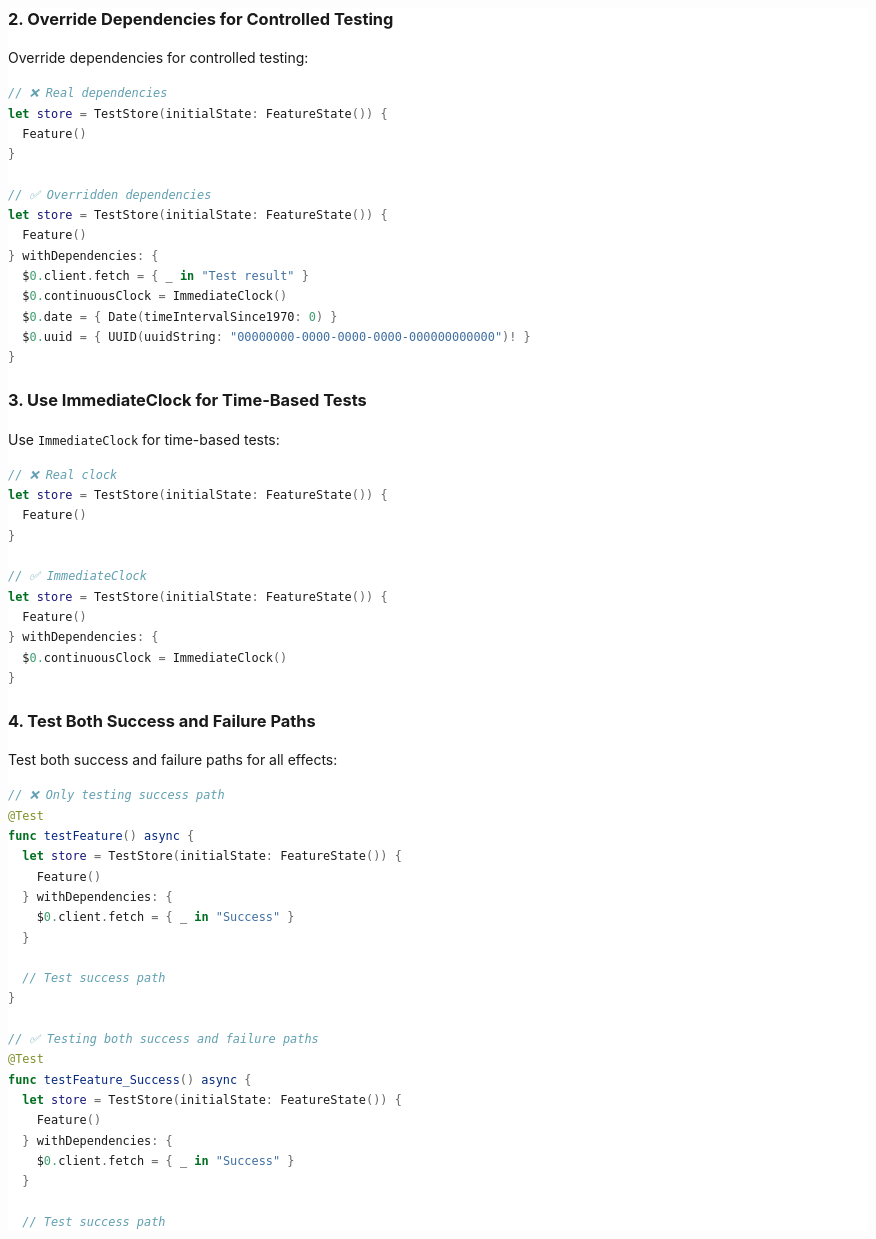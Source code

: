 ### 2. Override Dependencies for Controlled Testing

Override dependencies for controlled testing:

```swift
// ❌ Real dependencies
let store = TestStore(initialState: FeatureState()) {
  Feature()
}

// ✅ Overridden dependencies
let store = TestStore(initialState: FeatureState()) {
  Feature()
} withDependencies: {
  $0.client.fetch = { _ in "Test result" }
  $0.continuousClock = ImmediateClock()
  $0.date = { Date(timeIntervalSince1970: 0) }
  $0.uuid = { UUID(uuidString: "00000000-0000-0000-0000-000000000000")! }
}
```

### 3. Use ImmediateClock for Time-Based Tests

Use `ImmediateClock` for time-based tests:

```swift
// ❌ Real clock
let store = TestStore(initialState: FeatureState()) {
  Feature()
}

// ✅ ImmediateClock
let store = TestStore(initialState: FeatureState()) {
  Feature()
} withDependencies: {
  $0.continuousClock = ImmediateClock()
}
```

### 4. Test Both Success and Failure Paths

Test both success and failure paths for all effects:

```swift
// ❌ Only testing success path
@Test
func testFeature() async {
  let store = TestStore(initialState: FeatureState()) {
    Feature()
  } withDependencies: {
    $0.client.fetch = { _ in "Success" }
  }
  
  // Test success path
}

// ✅ Testing both success and failure paths
@Test
func testFeature_Success() async {
  let store = TestStore(initialState: FeatureState()) {
    Feature()
  } withDependencies: {
    $0.client.fetch = { _ in "Success" }
  }
  
  // Test success path
```